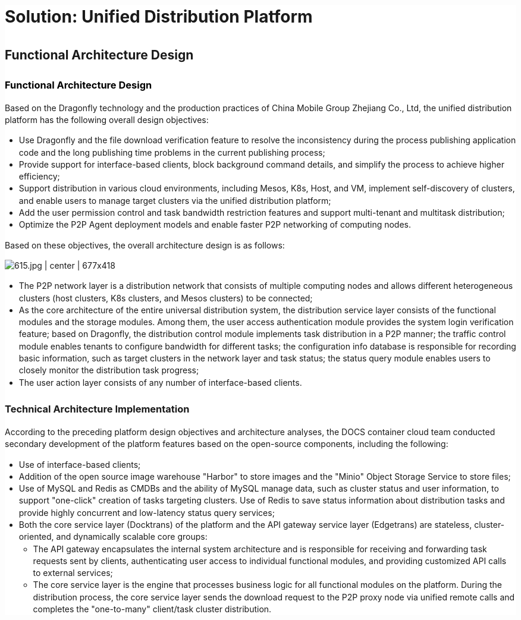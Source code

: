 # __Solution: Unified Distribution Platform__

## __Functional Architecture Design__

### <span data-type="color" style="color:rgb(0, 0, 0)">Functional Architecture Design</span>

Based on the Dragonfly technology and the production practices of China Mobile Group Zhejiang Co., Ltd, the unified distribution platform has the following overall design objectives:


* Use Dragonfly and the file download verification feature to resolve the inconsistency during the process publishing application code and the long publishing time problems in the current publishing process;
* Provide support for interface-based clients, block background command details, and simplify the process to achieve higher efficiency;
* Support distribution in various cloud environments, including Mesos, K8s, Host, and VM, implement self-discovery of clusters, and enable users to manage target clusters via the unified distribution platform;
* Add the user permission control and task bandwidth restriction features and support multi-tenant and multitask distribution;
* Optimize the P2P Agent deployment models and enable faster P2P networking of computing nodes.

Based on these objectives, the overall architecture design is as follows:


![615.jpg | center | 677x418](https://user-images.githubusercontent.com/9465626/51097197-2b2c5080-17fd-11e9-8bde-842de19c577f.png "")



* The P2P network layer is a distribution network that consists of multiple computing nodes and allows different heterogeneous clusters (host clusters, K8s clusters, and Mesos clusters) to be connected;
* As the core architecture of the entire universal distribution system, the distribution service layer consists of the functional modules and the storage modules. Among them, the user access authentication module provides the system login verification feature; based on Dragonfly, the distribution control module implements task distribution in a P2P manner; the traffic control module enables tenants to configure bandwidth for different tasks; the configuration info database is responsible for recording basic information, such as target clusters in the network layer and task status; the status query module enables users to closely monitor the distribution task progress;
* The user action layer consists of any number of interface-based clients.


### Technical Architecture Implementation

According to the preceding platform design objectives and architecture analyses, the DOCS container cloud team conducted secondary development of the platform features based on the open-source components, including the following:


* Use of interface-based clients;
* Addition of the open source image warehouse "Harbor" to store images and the "Minio" Object Storage Service to store files;
* Use of MySQL and Redis as CMDBs and the ability of MySQL manage data, such as cluster status and user information, to support "one-click" creation of tasks targeting clusters. Use of Redis to save status information about distribution tasks and provide highly concurrent and low-latency status query services;
* Both the core service layer (Docktrans) of the platform and the API gateway service layer (Edgetrans) are stateless, cluster-oriented, and dynamically scalable core groups:
    * The API gateway encapsulates the internal system architecture and is responsible for receiving and forwarding task requests sent by clients, authenticating user access to individual functional modules, and providing customized API calls to external services;
    * The core service layer is the engine that processes business logic for all functional modules on the platform. During the distribution process, the core service layer sends the download request to the P2P proxy node via unified remote calls and completes the "one-to-many" client/task cluster distribution.